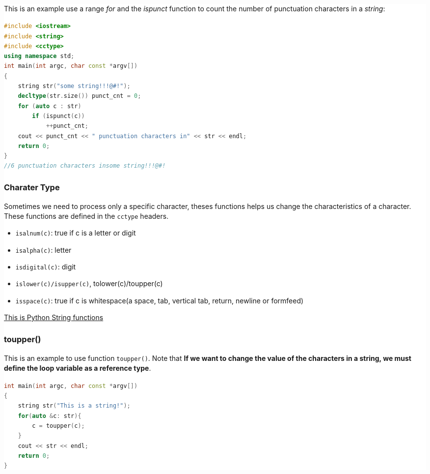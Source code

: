 This is an example use a range *for* and the *ispunct* function to count the number of punctuation characters in a *string*:

```cpp
#include <iostream>
#include <string>
#include <cctype>
using namespace std;
int main(int argc, char const *argv[])
{
    string str("some string!!!@#!");
    decltype(str.size()) punct_cnt = 0;
    for (auto c : str)
        if (ispunct(c))
            ++punct_cnt;
    cout << punct_cnt << " punctuation characters in" << str << endl;
    return 0;
}
//6 punctuation characters insome string!!!@#!
```

### Charater Type

Sometimes we need to process only a specific character, theses functions helps us change the characteristics of a character. These functions are defined in the `cctype` headers.

- `isalnum(c)`: true if c is a letter or digit

- `isalpha(c)`: letter

- `isdigital(c)`: digit

- `islower(c)/isupper(c)`, tolower(c)/toupper(c)

- `isspace(c)`: true if c is whitespace(a space, tab, vertical tab, return, newline or formfeed)

[This is Python String functions](https://www.runoob.com/python3/python3-string.html)

### toupper()

This is an example to use function `toupper()`.
Note that **If we want to change the value of the characters in a string, we must define the loop variable as a reference type**.

```cpp {4}
int main(int argc, char const *argv[])
{
    string str("This is a string!");
    for(auto &c: str){
        c = toupper(c);
    }
    cout << str << endl;
    return 0;
}
```
